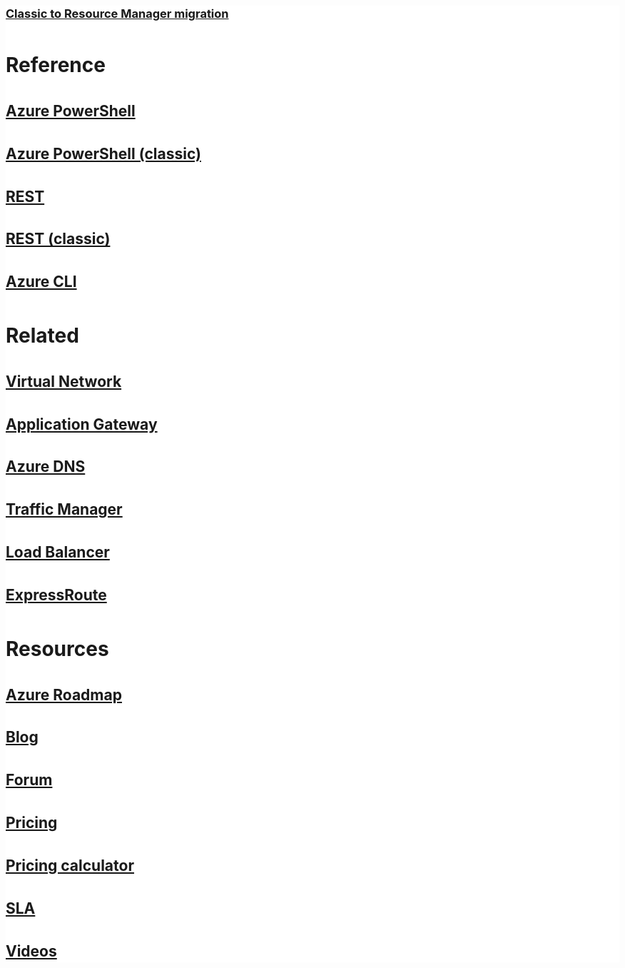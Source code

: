 ### [Classic to Resource Manager migration](vpn-gateway-classic-resource-manager-migration.md)

# Reference
## [Azure PowerShell](/powershell/module/azurerm.network/?view=azurermps-4.0.0#vpn)
## [Azure PowerShell (classic)](/powershell/module/azure/?view=azuresmps-3.7.0#networking)
## [REST](/rest/api/network/virtualnetworkgateways)
## [REST (classic)](https://msdn.microsoft.com/library/jj154113)
## [Azure CLI](/cli/azure/network/vnet-gateway)

# Related
## [Virtual Network](/azure/virtual-network/)
## [Application Gateway](/azure/application-gateway/)
## [Azure DNS](/azure/dns/)
## [Traffic Manager](/azure/traffic-manager/)
## [Load Balancer](/azure/load-balancer/)
## [ExpressRoute](/azure/expressroute/)

# Resources
## [Azure Roadmap](https://azure.microsoft.com/roadmap/?category=networking)
## [Blog](https://azure.microsoft.com/blog/topics/networking)
## [Forum](https://social.msdn.microsoft.com/Forums/azure/home?forum=WAVirtualMachinesVirtualNetwork)
## [Pricing](https://azure.microsoft.com/pricing/details/vpn-gateway)
## [Pricing calculator](https://azure.microsoft.com/pricing/calculator/)
## [SLA](https://azure.microsoft.com/support/legal/sla)
## [Videos](https://azure.microsoft.com/documentation/videos/index/?services=vpn-gateway)

